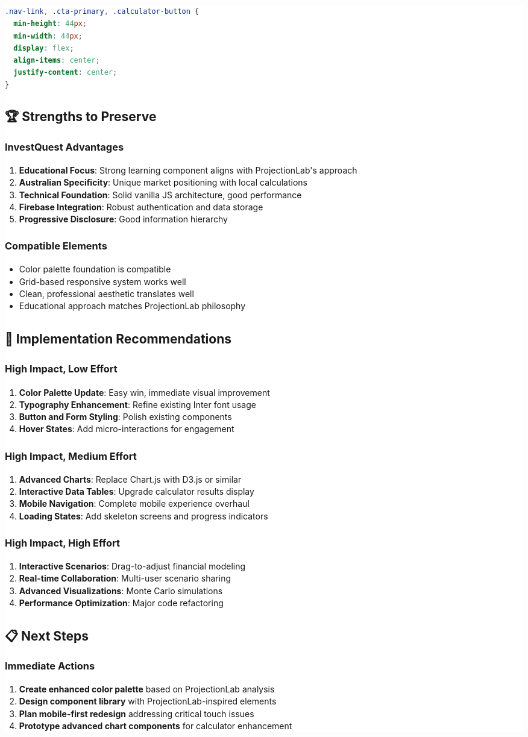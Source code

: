 ```css
.nav-link, .cta-primary, .calculator-button {
  min-height: 44px;
  min-width: 44px;
  display: flex;
  align-items: center;
  justify-content: center;
}
```

## 🏆 Strengths to Preserve

### **InvestQuest Advantages**
1. **Educational Focus**: Strong learning component aligns with ProjectionLab's approach
2. **Australian Specificity**: Unique market positioning with local calculations
3. **Technical Foundation**: Solid vanilla JS architecture, good performance
4. **Firebase Integration**: Robust authentication and data storage
5. **Progressive Disclosure**: Good information hierarchy

### **Compatible Elements**
- Color palette foundation is compatible
- Grid-based responsive system works well
- Clean, professional aesthetic translates well
- Educational approach matches ProjectionLab philosophy

## 🎯 Implementation Recommendations

### **High Impact, Low Effort**
1. **Color Palette Update**: Easy win, immediate visual improvement
2. **Typography Enhancement**: Refine existing Inter font usage
3. **Button and Form Styling**: Polish existing components
4. **Hover States**: Add micro-interactions for engagement

### **High Impact, Medium Effort**
1. **Advanced Charts**: Replace Chart.js with D3.js or similar
2. **Interactive Data Tables**: Upgrade calculator results display
3. **Mobile Navigation**: Complete mobile experience overhaul
4. **Loading States**: Add skeleton screens and progress indicators

### **High Impact, High Effort**
1. **Interactive Scenarios**: Drag-to-adjust financial modeling
2. **Real-time Collaboration**: Multi-user scenario sharing
3. **Advanced Visualizations**: Monte Carlo simulations
4. **Performance Optimization**: Major code refactoring

## 📋 Next Steps

### **Immediate Actions**
1. **Create enhanced color palette** based on ProjectionLab analysis
2. **Design component library** with ProjectionLab-inspired elements
3. **Plan mobile-first redesign** addressing critical touch issues
4. **Prototype advanced chart components** for calculator enhancement

